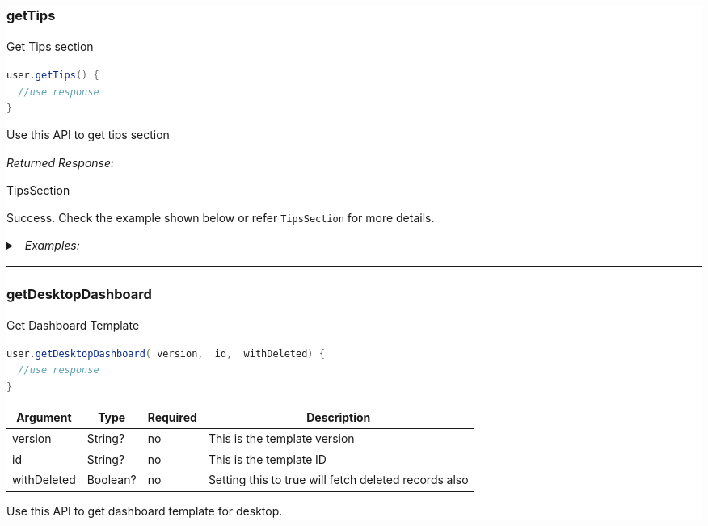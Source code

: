 
### getTips
Get Tips  section




```java
user.getTips() {
  //use response
}
```




Use this API to get tips section

*Returned Response:*




[TipsSection](#TipsSection)

Success. Check the example shown below or refer `TipsSection` for more details.




<details><summary><i>&nbsp; Examples:</i></summary></details>









---


### getDesktopDashboard
Get Dashboard Template




```java
user.getDesktopDashboard( version,  id,  withDeleted) {
  //use response
}
```



| Argument  |  Type  | Required | Description |
| --------- | -----  | -------- | ----------- | 
| version | String? | no | This is the template version |   
| id | String? | no | This is the template ID |   
| withDeleted | Boolean? | no | Setting this to true will fetch deleted records also |  



Use this API to get dashboard template for desktop.
